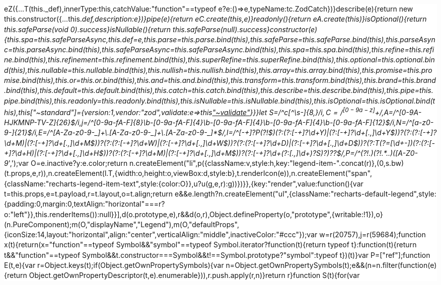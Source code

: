 eZ({...T(this._def),innerType:this,catchValue:"function"==typeof e?e:()=>e,typeName:tc.ZodCatch})}describe(e){return new this.constructor({...this._def,description:e})}pipe(e){return eC.create(this,e)}readonly(){return eA.create(this)}isOptional(){return this.safeParse(void 0).success}isNullable(){return this.safeParse(null).success}constructor(e){this.spa=this.safeParseAsync,this._def=e,this.parse=this.parse.bind(this),this.safeParse=this.safeParse.bind(this),this.parseAsync=this.parseAsync.bind(this),this.safeParseAsync=this.safeParseAsync.bind(this),this.spa=this.spa.bind(this),this.refine=this.refine.bind(this),this.refinement=this.refinement.bind(this),this.superRefine=this.superRefine.bind(this),this.optional=this.optional.bind(this),this.nullable=this.nullable.bind(this),this.nullish=this.nullish.bind(this),this.array=this.array.bind(this),this.promise=this.promise.bind(this),this.or=this.or.bind(this),this.and=this.and.bind(this),this.transform=this.transform.bind(this),this.brand=this.brand.bind(this),this.default=this.default.bind(this),this.catch=this.catch.bind(this),this.describe=this.describe.bind(this),this.pipe=this.pipe.bind(this),this.readonly=this.readonly.bind(this),this.isNullable=this.isNullable.bind(this),this.isOptional=this.isOptional.bind(this),this["~standard"]={version:1,vendor:"zod",validate:e=>this["~validate"](e)}}}let S=/^c[^\s-]{8,}$/i,C=/^[0-9a-z]+$/,A=/^[0-9A-HJKMNP-TV-Z]{26}$/i,j=/^[0-9a-fA-F]{8}\b-[0-9a-fA-F]{4}\b-[0-9a-fA-F]{4}\b-[0-9a-fA-F]{4}\b-[0-9a-fA-F]{12}$/i,N=/^[a-z0-9_-]{21}$/i,E=/^[A-Za-z0-9-_]+\.[A-Za-z0-9-_]+\.[A-Za-z0-9-_]*$/,I=/^[-+]?P(?!$)(?:(?:[-+]?\d+Y)|(?:[-+]?\d+[.,]\d+Y$))?(?:(?:[-+]?\d+M)|(?:[-+]?\d+[.,]\d+M$))?(?:(?:[-+]?\d+W)|(?:[-+]?\d+[.,]\d+W$))?(?:(?:[-+]?\d+D)|(?:[-+]?\d+[.,]\d+D$))?(?:T(?=[\d+-])(?:(?:[-+]?\d+H)|(?:[-+]?\d+[.,]\d+H$))?(?:(?:[-+]?\d+M)|(?:[-+]?\d+[.,]\d+M$))?(?:[-+]?\d+(?:[.,]\d+)?S)?)??$/,P=/^(?!\.)(?!.*\.\.)([A-Z0-9_',');var O=e.inactive?y:e.color;return n.createElement("li",p({className:v,style:h,key:"legend-item-".concat(r)},(0,s.bw)(t.props,e,r)),n.createElement(l.T,{width:o,height:o,viewBox:d,style:b},t.renderIcon(e)),n.createElement("span",{className:"recharts-legend-item-text",style:{color:O}},u?u(g,e,r):g))})}},{key:"render",value:function(){var t=this.props,e=t.payload,r=t.layout,o=t.align;return e&&e.length?n.createElement("ul",{className:"recharts-default-legend",style:{padding:0,margin:0,textAlign:"horizontal"===r?o:"left"}},this.renderItems()):null}}],d(o.prototype,e),r&&d(o,r),Object.defineProperty(o,"prototype",{writable:!1}),o}(n.PureComponent);m(O,"displayName","Legend"),m(O,"defaultProps",{iconSize:14,layout:"horizontal",align:"center",verticalAlign:"middle",inactiveColor:"#ccc"});var w=r(20757),j=r(59684);function x(t){return(x="function"==typeof Symbol&&"symbol"==typeof Symbol.iterator?function(t){return typeof t}:function(t){return t&&"function"==typeof Symbol&&t.constructor===Symbol&&t!==Symbol.prototype?"symbol":typeof t})(t)}var P=["ref"];function E(t,e){var r=Object.keys(t);if(Object.getOwnPropertySymbols){var n=Object.getOwnPropertySymbols(t);e&&(n=n.filter(function(e){return Object.getOwnPropertyDescriptor(t,e).enumerable})),r.push.apply(r,n)}return r}function S(t){for(var